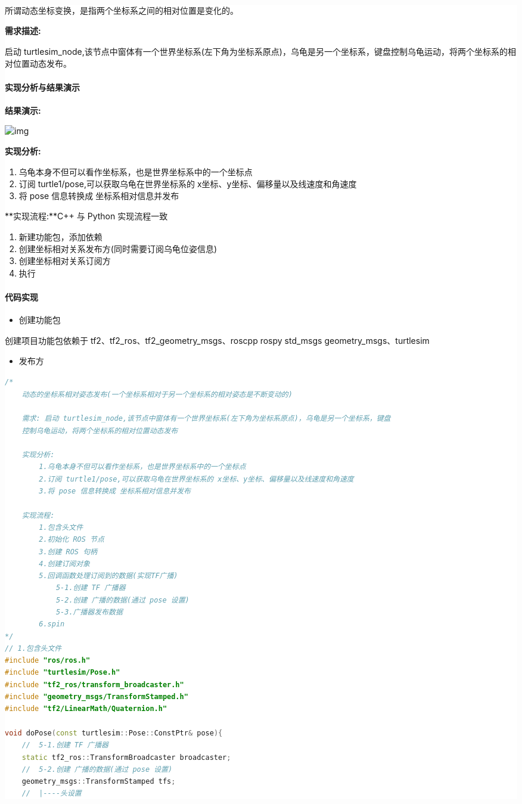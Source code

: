 所谓动态坐标变换，是指两个坐标系之间的相对位置是变化的。

**需求描述:**

启动 turtlesim_node,该节点中窗体有一个世界坐标系(左下角为坐标系原点)，乌龟是另一个坐标系，键盘控制乌龟运动，将两个坐标系的相对位置动态发布。

#### 实现分析与结果演示

**结果演示:**

![img](https://cdn.jsdelivr.net/gh/zhaobohao-byte/img@main/%E5%9D%90%E6%A0%87%E5%8F%98%E6%8D%A2_%E5%8A%A8%E6%80%81.gif)

**实现分析:**

1. 乌龟本身不但可以看作坐标系，也是世界坐标系中的一个坐标点
2. 订阅 turtle1/pose,可以获取乌龟在世界坐标系的 x坐标、y坐标、偏移量以及线速度和角速度
3. 将 pose 信息转换成 坐标系相对信息并发布

**实现流程:**C++ 与 Python 实现流程一致

1. 新建功能包，添加依赖
2. 创建坐标相对关系发布方(同时需要订阅乌龟位姿信息)
3. 创建坐标相对关系订阅方
4. 执行

#### 代码实现

- 创建功能包

创建项目功能包依赖于 tf2、tf2_ros、tf2_geometry_msgs、roscpp rospy std_msgs geometry_msgs、turtlesim

- 发布方

```cpp
/*  
    动态的坐标系相对姿态发布(一个坐标系相对于另一个坐标系的相对姿态是不断变动的)

    需求: 启动 turtlesim_node,该节点中窗体有一个世界坐标系(左下角为坐标系原点)，乌龟是另一个坐标系，键盘
    控制乌龟运动，将两个坐标系的相对位置动态发布

    实现分析:
        1.乌龟本身不但可以看作坐标系，也是世界坐标系中的一个坐标点
        2.订阅 turtle1/pose,可以获取乌龟在世界坐标系的 x坐标、y坐标、偏移量以及线速度和角速度
        3.将 pose 信息转换成 坐标系相对信息并发布

    实现流程:
        1.包含头文件
        2.初始化 ROS 节点
        3.创建 ROS 句柄
        4.创建订阅对象
        5.回调函数处理订阅到的数据(实现TF广播)
            5-1.创建 TF 广播器
            5-2.创建 广播的数据(通过 pose 设置)
            5-3.广播器发布数据
        6.spin
*/
// 1.包含头文件
#include "ros/ros.h"
#include "turtlesim/Pose.h"
#include "tf2_ros/transform_broadcaster.h"
#include "geometry_msgs/TransformStamped.h"
#include "tf2/LinearMath/Quaternion.h"

void doPose(const turtlesim::Pose::ConstPtr& pose){
    //  5-1.创建 TF 广播器
    static tf2_ros::TransformBroadcaster broadcaster;
    //  5-2.创建 广播的数据(通过 pose 设置)
    geometry_msgs::TransformStamped tfs;
    //  |----头设置
```